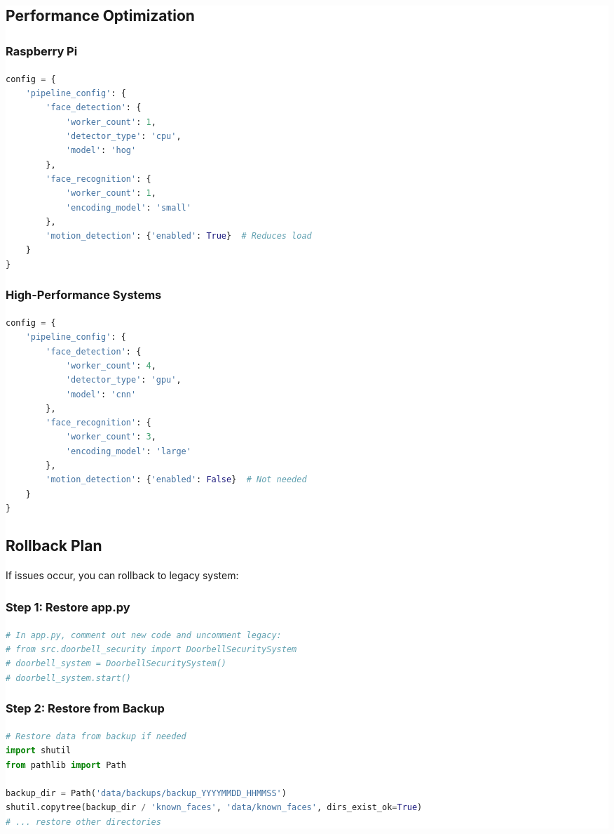 ## Performance Optimization

### Raspberry Pi
```python
config = {
    'pipeline_config': {
        'face_detection': {
            'worker_count': 1,
            'detector_type': 'cpu',
            'model': 'hog'
        },
        'face_recognition': {
            'worker_count': 1,
            'encoding_model': 'small'
        },
        'motion_detection': {'enabled': True}  # Reduces load
    }
}
```

### High-Performance Systems
```python
config = {
    'pipeline_config': {
        'face_detection': {
            'worker_count': 4,
            'detector_type': 'gpu',
            'model': 'cnn'
        },
        'face_recognition': {
            'worker_count': 3,
            'encoding_model': 'large'
        },
        'motion_detection': {'enabled': False}  # Not needed
    }
}
```

## Rollback Plan

If issues occur, you can rollback to legacy system:

### Step 1: Restore app.py
```python
# In app.py, comment out new code and uncomment legacy:
# from src.doorbell_security import DoorbellSecuritySystem
# doorbell_system = DoorbellSecuritySystem()
# doorbell_system.start()
```

### Step 2: Restore from Backup
```python
# Restore data from backup if needed
import shutil
from pathlib import Path

backup_dir = Path('data/backups/backup_YYYYMMDD_HHMMSS')
shutil.copytree(backup_dir / 'known_faces', 'data/known_faces', dirs_exist_ok=True)
# ... restore other directories
```
